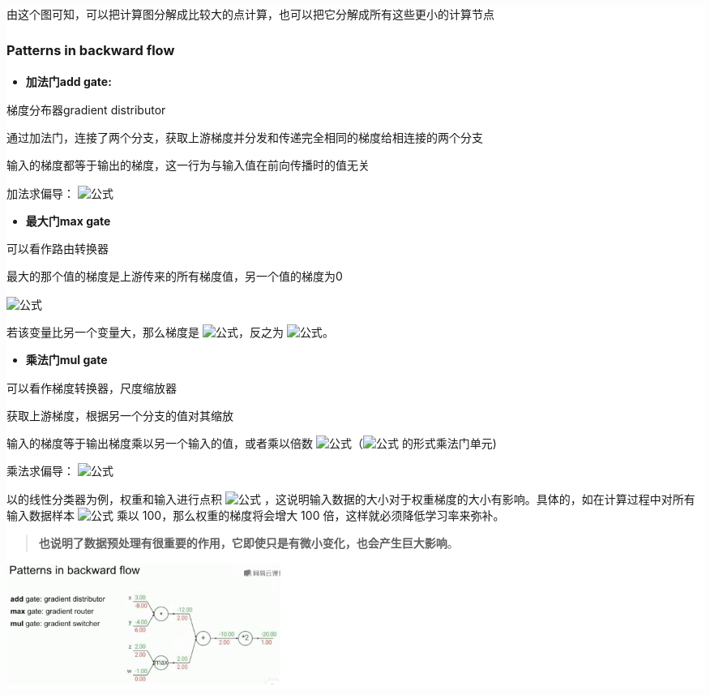 由这个图可知，可以把计算图分解成比较大的点计算，也可以把它分解成所有这些更小的计算节点

### Patterns in backward flow

- **加法门add gate:**

梯度分布器gradient distributor

通过加法门，连接了两个分支，获取上游梯度并分发和传递完全相同的梯度给相连接的两个分支

输入的梯度都等于输出的梯度，这一行为与输入值在前向传播时的值无关

加法求偏导： ![公式](https://www.zhihu.com/equation?tex=f%28x%2Cy%29%20%3D%20x%20%2B%20y%20%5Crightarrow%20%5Cfrac%7B%5Cpartial%20f%7D%7B%5Cpartial%20x%7D%20%3D%201%20%5Cfrac%7B%5Cpartial%20f%7D%7B%5Cpartial%20y%7D%20%3D%201)

- **最大门max gate**

可以看作路由转换器

最大的那个值的梯度是上游传来的所有梯度值，另一个值的梯度为0

![公式](https://www.zhihu.com/equation?tex=%5Cbegin%7Baligned%7D%20f%28x%2Cy%29%20%26%3D%20%5Cmax%28x%2C%20y%29%20%5C%5C%20%5Crightarrow%20%5Cfrac%7B%5Cpartial%20f%7D%7B%5Cpartial%20x%7D%20%26%3D%20%5Cmathbb%7B1%7D%28x%20%5Cge%20y%29%5C%5C%20%5Cfrac%7B%5Cpartial%20f%7D%7B%5Cpartial%20y%7D%20%26%5Cmathbb%7B1%7D%28y%20%5Cge%20x%29%20%5Cend%7Baligned%7D)

若该变量比另一个变量大，那么梯度是 ![公式](https://www.zhihu.com/equation?tex=1)，反之为 ![公式](https://www.zhihu.com/equation?tex=0)。

- **乘法门mul gate**

可以看作梯度转换器，尺度缩放器

获取上游梯度，根据另一个分支的值对其缩放

输入的梯度等于输出梯度乘以另一个输入的值，或者乘以倍数 ![公式](https://www.zhihu.com/equation?tex=a)（![公式](https://www.zhihu.com/equation?tex=ax) 的形式乘法门单元)

乘法求偏导： ![公式](https://www.zhihu.com/equation?tex=f%28x%2Cy%29%20%3D%20x%20y%20%5Crightarrow%20%5Cfrac%7B%5Cpartial%20f%7D%7B%5Cpartial%20x%7D%20%3D%20y%20%5Cfrac%7B%5Cpartial%20f%7D%7B%5Cpartial%20y%7D%20%3D%20x)

以的线性分类器为例，权重和输入进行点积 ![公式](https://www.zhihu.com/equation?tex=w%5ETx_i) ，这说明输入数据的大小对于权重梯度的大小有影响。具体的，如在计算过程中对所有输入数据样本 ![公式](https://www.zhihu.com/equation?tex=x_i) 乘以 100，那么权重的梯度将会增大 100 倍，这样就必须降低学习率来弥补。

> **也说明了数据预处理有很重要的作用，它即使只是有微小变化，也会产生巨大影响**。

<img src="./图片/image-20231005151825504.png" alt="image-20231005151825504" style="zoom:33%;" />
